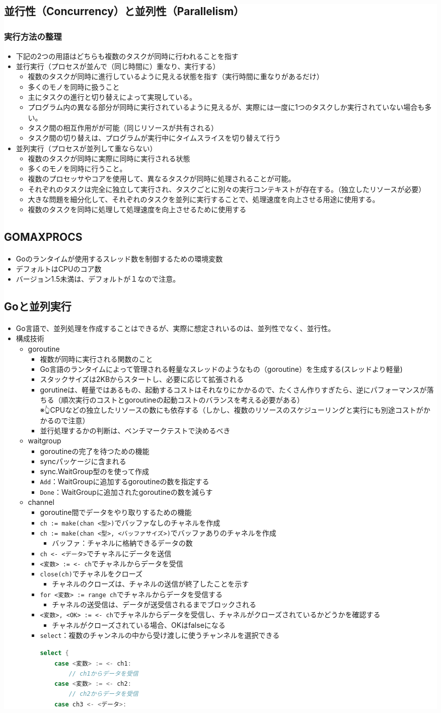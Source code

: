 ## 並行性（Concurrency）と並列性（Parallelism）

### 実行方法の整理
- 下記の2つの用語はどちらも複数のタスクが同時に行われることを指す
- 並行実行（プロセスが並んで（同じ時間に）重なり、実行する）
    - 複数のタスクが同時に進行しているように見える状態を指す（実行時間に重なりがあるだけ）
    - 多くのモノを同時に扱うこと
    - 主にタスクの進行と切り替えによって実現している。
    - プログラム内の異なる部分が同時に実行されているように見えるが、実際には一度に1つのタスクしか実行されていない場合も多い。
    - タスク間の相互作用がが可能（同じリソースが共有される）
    - タスク間の切り替えは、プログラムが実行中にタイムスライスを切り替えて行う
- 並列実行（プロセスが並列して重ならない）
    - 複数のタスクが同時に実際に同時に実行される状態
    - 多くのモノを同時に行うこと。
    - 複数のプロセッサやコアを使用して、異なるタスクが同時に処理されることが可能。
    - それぞれのタスクは完全に独立して実行され、タスクごとに別々の実行コンテキストが存在する。（独立したリソースが必要）
    - 大きな問題を細分化して、それぞれのタスクを並列に実行することで、処理速度を向上させる用途に使用する。
    - 複数のタスクを同時に処理して処理速度を向上させるために使用する
    
## GOMAXPROCS
- Goのランタイムが使用するスレッド数を制御するための環境変数
- デフォルトはCPUのコア数
- バージョン1.5未満は、デフォルトが１なので注意。

## Goと並列実行
- Go言語で、並列処理を作成することはできるが、実際に想定されいるのは、並列性でなく、並行性。
- 構成技術
    - goroutine
        - 複数が同時に実行される関数のこと
        - Go言語のランタイムによって管理される軽量なスレッドのようなもの（goroutine）を生成する(スレッドより軽量)
        - スタックサイズは2KBからスタートし、必要に応じて拡張される
        - gorutineは、軽量ではあるもの、起動するコストはそれなりにかかるので、たくさん作りすぎたら、逆にパフォーマンスが落ちる（順次実行のコストとgoroutineの起動コストのバランスを考える必要がある）<br>※👆CPUなどの独立したリソースの数にも依存する（しかし、複数のリソースのスケジューリングと実行にも別途コストがかかるので注意）
        - 並行処理するかの判断は、ベンチマークテストで決めるべき
    - waitgroup
        - goroutineの完了を待つための機能
        - syncパッケージに含まれる
        - sync.WaitGroup型のを使って作成
        - `Add`：WaitGroupに追加するgoroutineの数を指定する
        - `Done`：WaitGroupに追加されたgoroutineの数を減らす
    - channel
        - goroutine間でデータをやり取りするための機能
        - `ch := make(chan <型>)`でバッファなしのチャネルを作成
        - `ch := make(chan <型>, <バッファサイズ>)`でバッファありのチャネルを作成
            - バッファ：チャネルに格納できるデータの数
        - `ch <- <データ>`でチャネルにデータを送信
        - `<変数> := <- ch`でチャネルからデータを受信
        - `close(ch)`でチャネルをクローズ
            - チャネルのクローズは、チャネルの送信が終了したことを示す
        - `for <変数> := range ch`でチャネルからデータを受信する
            - チャネルの送受信は、データが送受信されるまでブロックされる
        - `<変数>, <OK> := <- ch`でチャネルからデータを受信し、チャネルがクローズされているかどうかを確認する
            - チャネルがクローズされている場合、OKはfalseになる
        - `select`：複数のチャンネルの中から受け渡しに使うチャンネルを選択できる
            ```go
            select {
                case <変数> := <- ch1:
                    // ch1からデータを受信
                case <変数> := <- ch2:
                    // ch2からデータを受信
                case ch3 <- <データ>: